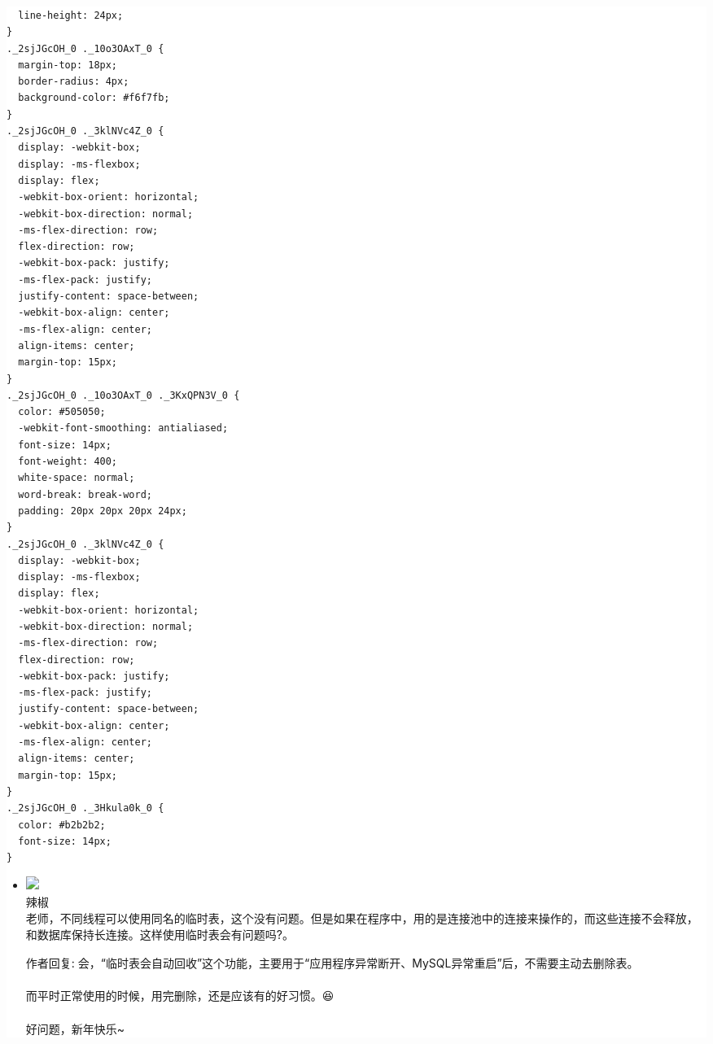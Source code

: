       line-height: 24px;
    }
    ._2sjJGcOH_0 ._10o3OAxT_0 {
      margin-top: 18px;
      border-radius: 4px;
      background-color: #f6f7fb;
    }
    ._2sjJGcOH_0 ._3klNVc4Z_0 {
      display: -webkit-box;
      display: -ms-flexbox;
      display: flex;
      -webkit-box-orient: horizontal;
      -webkit-box-direction: normal;
      -ms-flex-direction: row;
      flex-direction: row;
      -webkit-box-pack: justify;
      -ms-flex-pack: justify;
      justify-content: space-between;
      -webkit-box-align: center;
      -ms-flex-align: center;
      align-items: center;
      margin-top: 15px;
    }
    ._2sjJGcOH_0 ._10o3OAxT_0 ._3KxQPN3V_0 {
      color: #505050;
      -webkit-font-smoothing: antialiased;
      font-size: 14px;
      font-weight: 400;
      white-space: normal;
      word-break: break-word;
      padding: 20px 20px 20px 24px;
    }
    ._2sjJGcOH_0 ._3klNVc4Z_0 {
      display: -webkit-box;
      display: -ms-flexbox;
      display: flex;
      -webkit-box-orient: horizontal;
      -webkit-box-direction: normal;
      -ms-flex-direction: row;
      flex-direction: row;
      -webkit-box-pack: justify;
      -ms-flex-pack: justify;
      justify-content: space-between;
      -webkit-box-align: center;
      -ms-flex-align: center;
      align-items: center;
      margin-top: 15px;
    }
    ._2sjJGcOH_0 ._3Hkula0k_0 {
      color: #b2b2b2;
      font-size: 14px;
    }
</style><ul><li>
<div class="_2sjJGcOH_0"><img src="https://static001.geekbang.org/account/avatar/00/14/4c/c8/bed1e08a.jpg"
  class="_3FLYR4bF_0">
<div class="_36ChpWj4_0">
  <div class="_2zFoi7sd_0"><span>辣椒</span>
  </div>
  <div class="_2_QraFYR_0">老师，不同线程可以使用同名的临时表，这个没有问题。但是如果在程序中，用的是连接池中的连接来操作的，而这些连接不会释放，和数据库保持长连接。这样使用临时表会有问题吗?。</div>
  <div class="_10o3OAxT_0">
    <p class="_3KxQPN3V_0">作者回复: 会，“临时表会自动回收”这个功能，主要用于“应用程序异常断开、MySQL异常重启”后，不需要主动去删除表。<br><br>而平时正常使用的时候，用完删除，还是应该有的好习惯。😆<br><br>好问题，新年快乐~</p>